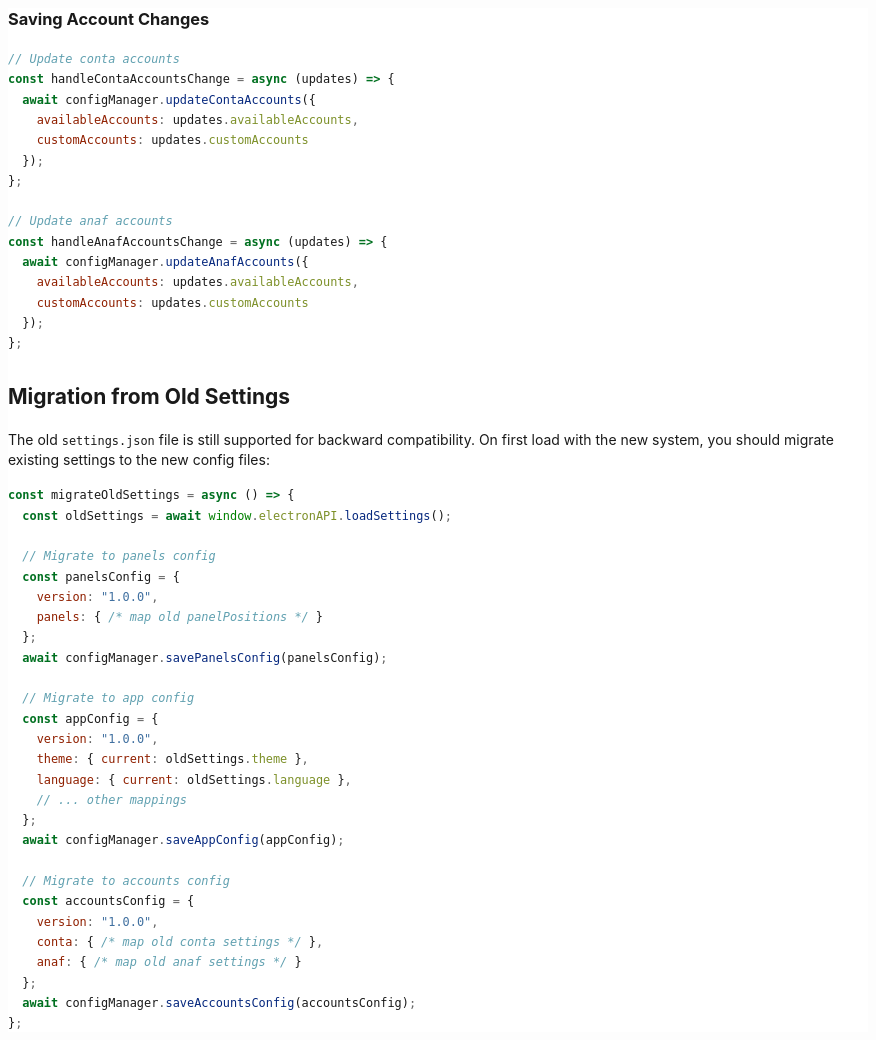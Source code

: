 ```javascript
```

### Saving Account Changes

```javascript
// Update conta accounts
const handleContaAccountsChange = async (updates) => {
  await configManager.updateContaAccounts({
    availableAccounts: updates.availableAccounts,
    customAccounts: updates.customAccounts
  });
};

// Update anaf accounts
const handleAnafAccountsChange = async (updates) => {
  await configManager.updateAnafAccounts({
    availableAccounts: updates.availableAccounts,
    customAccounts: updates.customAccounts
  });
};
```

## Migration from Old Settings

The old `settings.json` file is still supported for backward compatibility. On first load with the new system, you should migrate existing settings to the new config files:

```javascript
const migrateOldSettings = async () => {
  const oldSettings = await window.electronAPI.loadSettings();

  // Migrate to panels config
  const panelsConfig = {
    version: "1.0.0",
    panels: { /* map old panelPositions */ }
  };
  await configManager.savePanelsConfig(panelsConfig);

  // Migrate to app config
  const appConfig = {
    version: "1.0.0",
    theme: { current: oldSettings.theme },
    language: { current: oldSettings.language },
    // ... other mappings
  };
  await configManager.saveAppConfig(appConfig);

  // Migrate to accounts config
  const accountsConfig = {
    version: "1.0.0",
    conta: { /* map old conta settings */ },
    anaf: { /* map old anaf settings */ }
  };
  await configManager.saveAccountsConfig(accountsConfig);
};
```
